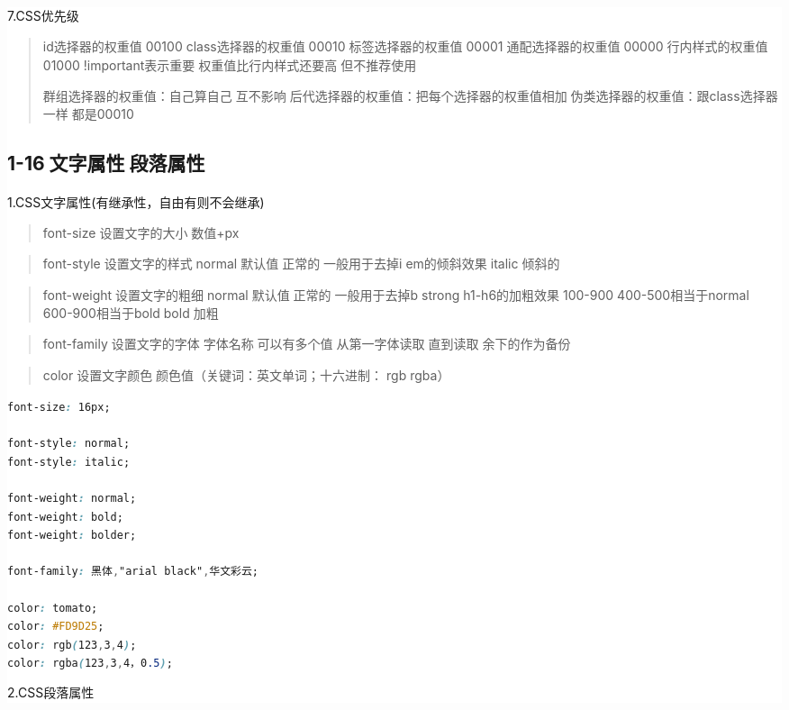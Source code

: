 7.CSS优先级
>id选择器的权重值 00100
>class选择器的权重值 00010
>标签选择器的权重值 00001
>通配选择器的权重值 00000
>行内样式的权重值01000
>!important表示重要 权重值比行内样式还要高 但不推荐使用
>
>群组选择器的权重值：自己算自己 互不影响
>后代选择器的权重值：把每个选择器的权重值相加
>伪类选择器的权重值：跟class选择器一样 都是00010

## 1-16  文字属性  段落属性

1.CSS文字属性(有继承性，自由有则不会继承)

>font-size 设置文字的大小
>					数值+px

>font-style 设置文字的样式
>		normal 默认值 正常的 一般用于去掉i em的倾斜效果
>		italic 倾斜的

>font-weight 设置文字的粗细
>		normal 默认值 正常的 一般用于去掉b strong h1-h6的加粗效果
>		100-900 400-500相当于normal 600-900相当于bold
>	    bold 加粗

>font-family 设置文字的字体
>			字体名称 可以有多个值 从第一字体读取 直到读取 余下的作为备份

>color 设置文字颜色
>			颜色值（关键词：英文单词；十六进制：  rgb    rgba）

```css
font-size: 16px;

font-style: normal;
font-style: italic;

font-weight: normal;
font-weight: bold;
font-weight: bolder;

font-family: 黑体,"arial black",华文彩云;

color: tomato;
color: #FD9D25;
color: rgb(123,3,4);
color: rgba(123,3,4，0.5);

```


2.CSS段落属性

